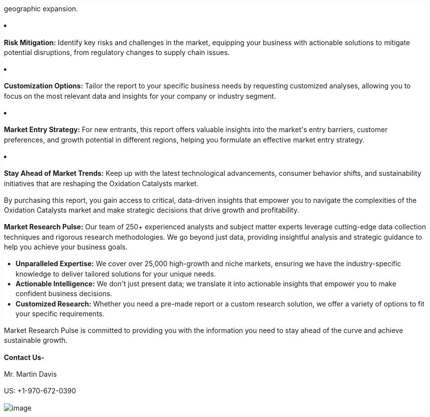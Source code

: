 geographic expansion.</p></li><li><p><strong>Risk Mitigation:</strong> Identify key risks and challenges in the market, equipping your business with actionable solutions to mitigate potential disruptions, from regulatory changes to supply chain issues.</p></li><li><p><strong>Customization Options:</strong> Tailor the report to your specific business needs by requesting customized analyses, allowing you to focus on the most relevant data and insights for your company or industry segment.</p></li><li><p><strong>Market Entry Strategy:</strong> For new entrants, this report offers valuable insights into the market's entry barriers, customer preferences, and growth potential in different regions, helping you formulate an effective market entry strategy.</p></li><li><p><strong>Stay Ahead of Market Trends:</strong> Keep up with the latest technological advancements, consumer behavior shifts, and sustainability initiatives that are reshaping the Oxidation Catalysts market.</p></li></ol><p>By purchasing this report, you gain access to critical, data-driven insights that empower you to navigate the complexities of the Oxidation Catalysts market and make strategic decisions that drive growth and profitability.</p><p><strong>Market Research Pulse:</strong>&nbsp;Our team of 250+ experienced analysts and subject matter experts leverage cutting-edge data collection techniques and rigorous research methodologies. We go beyond just data, providing insightful analysis and strategic guidance to help you achieve your business goals.</p><ul><li><strong>Unparalleled Expertise:</strong>&nbsp;We cover over 25,000 high-growth and niche markets, ensuring we have the industry-specific knowledge to deliver tailored solutions for your unique needs.</li><li><strong>Actionable Intelligence:</strong>&nbsp;We don't just present data; we translate it into actionable insights that empower you to make confident business decisions.</li><li><strong>Customized Research:</strong>&nbsp;Whether you need a pre-made report or a custom research solution, we offer a variety of options to fit your specific requirements.</li></ul><p>Market Research Pulse is committed to providing you with the information you need to stay ahead of the curve and achieve sustainable growth.</p><p><strong>Contact Us-</strong></p><p>Mr. Martin Davis</p><p>US: +1-970-672-0390</p>
![image](https://github.com/user-attachments/assets/ae63bd60-ffdf-4ada-b4ec-ecc1cf4fcc7e)
